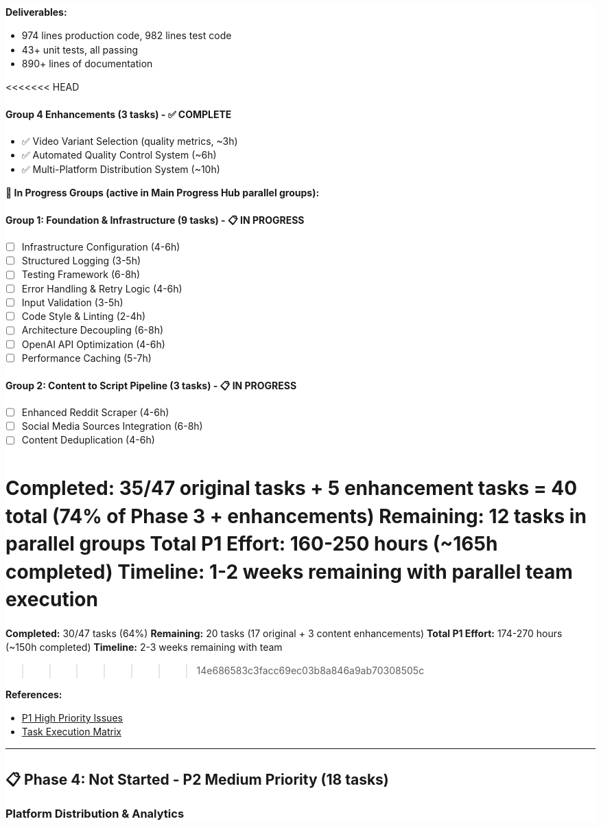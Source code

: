 **Deliverables:**
- 974 lines production code, 982 lines test code
- 43+ unit tests, all passing
- 890+ lines of documentation

<<<<<<< HEAD
#### Group 4 Enhancements (3 tasks) - ✅ COMPLETE
- ✅ Video Variant Selection (quality metrics, ~3h)
- ✅ Automated Quality Control System (~6h)
- ✅ Multi-Platform Distribution System (~10h)

**🔄 In Progress Groups (active in Main Progress Hub parallel groups):**

#### Group 1: Foundation & Infrastructure (9 tasks) - 📋 IN PROGRESS
- [ ] Infrastructure Configuration (4-6h)
- [ ] Structured Logging (3-5h)
- [ ] Testing Framework (6-8h)
- [ ] Error Handling & Retry Logic (4-6h)
- [ ] Input Validation (3-5h)
- [ ] Code Style & Linting (2-4h)
- [ ] Architecture Decoupling (6-8h)
- [ ] OpenAI API Optimization (4-6h)
- [ ] Performance Caching (5-7h)

#### Group 2: Content to Script Pipeline (3 tasks) - 📋 IN PROGRESS
- [ ] Enhanced Reddit Scraper (4-6h)
- [ ] Social Media Sources Integration (6-8h)
- [ ] Content Deduplication (4-6h)

**Completed:** 35/47 original tasks + 5 enhancement tasks = 40 total (74% of Phase 3 + enhancements)
**Remaining:** 12 tasks in parallel groups
**Total P1 Effort:** 160-250 hours (~165h completed)
**Timeline:** 1-2 weeks remaining with parallel team execution
=======
**Completed:** 30/47 tasks (64%)
**Remaining:** 20 tasks (17 original + 3 content enhancements)
**Total P1 Effort:** 174-270 hours (~150h completed)
**Timeline:** 2-3 weeks remaining with team
>>>>>>> 14e686583c3facc69ec03b8a846a9ab70308505c

**References:**
- [P1 High Priority Issues](../issues/p1-high/README.md)
- [Task Execution Matrix](TASK_EXECUTION_MATRIX.md)

---

## 📋 Phase 4: Not Started - P2 Medium Priority (18 tasks)

### Platform Distribution & Analytics
